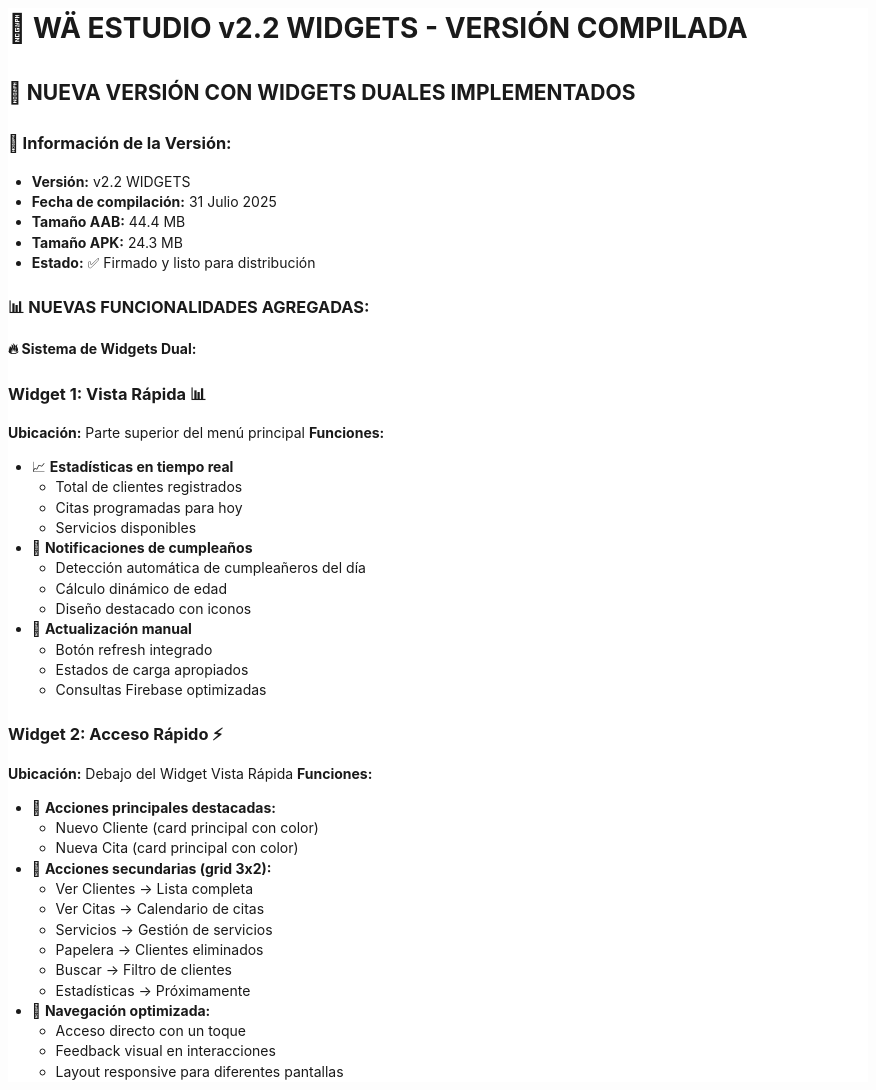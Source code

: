 # 📱 **WÄ ESTUDIO v2.2 WIDGETS - VERSIÓN COMPILADA**

## 🎉 **NUEVA VERSIÓN CON WIDGETS DUALES IMPLEMENTADOS**

### **📅 Información de la Versión:**
- **Versión:** v2.2 WIDGETS
- **Fecha de compilación:** 31 Julio 2025
- **Tamaño AAB:** 44.4 MB
- **Tamaño APK:** 24.3 MB
- **Estado:** ✅ Firmado y listo para distribución

### **📊 NUEVAS FUNCIONALIDADES AGREGADAS:**

#### **🔥 Sistema de Widgets Dual:**

### **Widget 1: Vista Rápida** 📊
**Ubicación:** Parte superior del menú principal
**Funciones:**
- 📈 **Estadísticas en tiempo real**
  - Total de clientes registrados
  - Citas programadas para hoy  
  - Servicios disponibles
- 🎂 **Notificaciones de cumpleaños**
  - Detección automática de cumpleañeros del día
  - Cálculo dinámico de edad
  - Diseño destacado con iconos
- 🔄 **Actualización manual**
  - Botón refresh integrado
  - Estados de carga apropiados
  - Consultas Firebase optimizadas

### **Widget 2: Acceso Rápido** ⚡
**Ubicación:** Debajo del Widget Vista Rápida
**Funciones:**
- 🎯 **Acciones principales destacadas:**
  - Nuevo Cliente (card principal con color)
  - Nueva Cita (card principal con color)
- 📱 **Acciones secundarias (grid 3x2):**
  - Ver Clientes → Lista completa
  - Ver Citas → Calendario de citas
  - Servicios → Gestión de servicios
  - Papelera → Clientes eliminados
  - Buscar → Filtro de clientes
  - Estadísticas → Próximamente
- 🚀 **Navegación optimizada:**
  - Acceso directo con un toque
  - Feedback visual en interacciones
  - Layout responsive para diferentes pantallas

